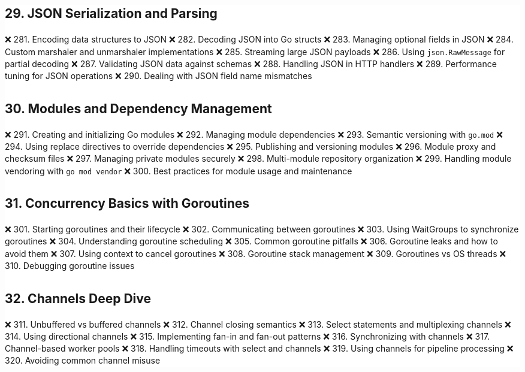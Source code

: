 ## 29. JSON Serialization and Parsing
❌ 281. Encoding data structures to JSON
❌ 282. Decoding JSON into Go structs
❌ 283. Managing optional fields in JSON
❌ 284. Custom marshaler and unmarshaler implementations
❌ 285. Streaming large JSON payloads
❌ 286. Using `json.RawMessage` for partial decoding
❌ 287. Validating JSON data against schemas
❌ 288. Handling JSON in HTTP handlers
❌ 289. Performance tuning for JSON operations
❌ 290. Dealing with JSON field name mismatches

## 30. Modules and Dependency Management
❌ 291. Creating and initializing Go modules
❌ 292. Managing module dependencies
❌ 293. Semantic versioning with `go.mod`
❌ 294. Using replace directives to override dependencies
❌ 295. Publishing and versioning modules
❌ 296. Module proxy and checksum files
❌ 297. Managing private modules securely
❌ 298. Multi-module repository organization
❌ 299. Handling module vendoring with `go mod vendor`
❌ 300. Best practices for module usage and maintenance

## 31. Concurrency Basics with Goroutines
❌ 301. Starting goroutines and their lifecycle
❌ 302. Communicating between goroutines
❌ 303. Using WaitGroups to synchronize goroutines
❌ 304. Understanding goroutine scheduling
❌ 305. Common goroutine pitfalls
❌ 306. Goroutine leaks and how to avoid them
❌ 307. Using context to cancel goroutines
❌ 308. Goroutine stack management
❌ 309. Goroutines vs OS threads
❌ 310. Debugging goroutine issues

## 32. Channels Deep Dive
❌ 311. Unbuffered vs buffered channels
❌ 312. Channel closing semantics
❌ 313. Select statements and multiplexing channels
❌ 314. Using directional channels
❌ 315. Implementing fan-in and fan-out patterns
❌ 316. Synchronizing with channels
❌ 317. Channel-based worker pools
❌ 318. Handling timeouts with select and channels
❌ 319. Using channels for pipeline processing
❌ 320. Avoiding common channel misuse
